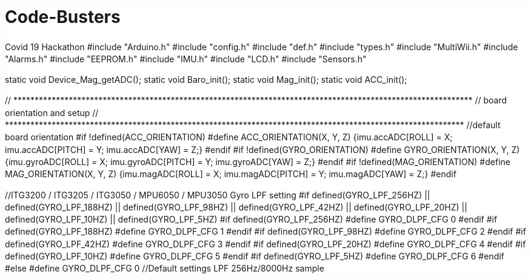 # Code-Busters
Covid 19 Hackathon
#include "Arduino.h"
#include "config.h"
#include "def.h"
#include "types.h"
#include "MultiWii.h"
#include "Alarms.h"
#include "EEPROM.h"
#include "IMU.h"
#include "LCD.h"
#include "Sensors.h"

static void Device_Mag_getADC();
static void Baro_init();
static void Mag_init();
static void ACC_init();

// ************************************************************************************************************
// board orientation and setup
// ************************************************************************************************************
//default board orientation
#if !defined(ACC_ORIENTATION) 
  #define ACC_ORIENTATION(X, Y, Z)  {imu.accADC[ROLL]  = X; imu.accADC[PITCH]  = Y; imu.accADC[YAW]  = Z;}
#endif
#if !defined(GYRO_ORIENTATION) 
  #define GYRO_ORIENTATION(X, Y, Z) {imu.gyroADC[ROLL] = X; imu.gyroADC[PITCH] = Y; imu.gyroADC[YAW] = Z;}
#endif
#if !defined(MAG_ORIENTATION) 
  #define MAG_ORIENTATION(X, Y, Z)  {imu.magADC[ROLL]  = X; imu.magADC[PITCH]  = Y; imu.magADC[YAW]  = Z;}
#endif


//ITG3200 / ITG3205 / ITG3050 / MPU6050 / MPU3050 Gyro LPF setting
#if defined(GYRO_LPF_256HZ) || defined(GYRO_LPF_188HZ) || defined(GYRO_LPF_98HZ) || defined(GYRO_LPF_42HZ) || defined(GYRO_LPF_20HZ) || defined(GYRO_LPF_10HZ) || defined(GYRO_LPF_5HZ)
  #if defined(GYRO_LPF_256HZ)
    #define GYRO_DLPF_CFG   0
  #endif
  #if defined(GYRO_LPF_188HZ)
    #define GYRO_DLPF_CFG   1
  #endif
  #if defined(GYRO_LPF_98HZ)
    #define GYRO_DLPF_CFG   2
  #endif
  #if defined(GYRO_LPF_42HZ)
    #define GYRO_DLPF_CFG   3
  #endif
  #if defined(GYRO_LPF_20HZ)
    #define GYRO_DLPF_CFG   4
  #endif
  #if defined(GYRO_LPF_10HZ)
    #define GYRO_DLPF_CFG   5
  #endif
  #if defined(GYRO_LPF_5HZ)
    #define GYRO_DLPF_CFG   6
  #endif
#else
    #define GYRO_DLPF_CFG   0 //Default settings LPF 256Hz/8000Hz sample